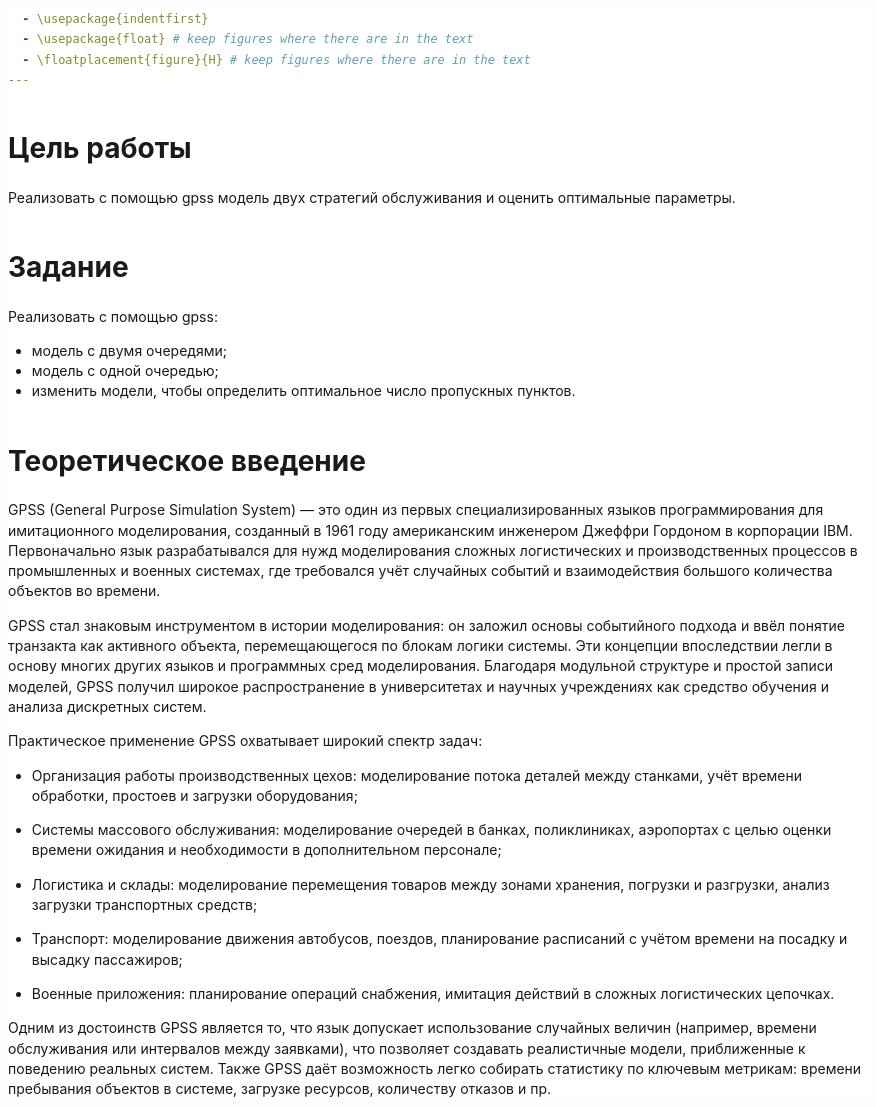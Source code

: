 ```yaml
  - \usepackage{indentfirst}
  - \usepackage{float} # keep figures where there are in the text
  - \floatplacement{figure}{H} # keep figures where there are in the text
---
```


# Цель работы

Реализовать с помощью gpss модель двух стратегий обслуживания и оценить оптимальные параметры.

# Задание

Реализовать с помощью gpss:

- модель с двумя очередями;
- модель с одной очередью;
- изменить модели, чтобы определить оптимальное число пропускных пунктов.

# Теоретическое введение

GPSS (General Purpose Simulation System) — это один из первых специализированных языков программирования для имитационного моделирования, созданный в 1961 году американским инженером Джеффри Гордоном в корпорации IBM. Первоначально язык разрабатывался для нужд моделирования сложных логистических и производственных процессов в промышленных и военных системах, где требовался учёт случайных событий и взаимодействия большого количества объектов во времени.

GPSS стал знаковым инструментом в истории моделирования: он заложил основы событийного подхода и ввёл понятие транзакта как активного объекта, перемещающегося по блокам логики системы. Эти концепции впоследствии легли в основу многих других языков и программных сред моделирования. Благодаря модульной структуре и простой записи моделей, GPSS получил широкое распространение в университетах и научных учреждениях как средство обучения и анализа дискретных систем.

Практическое применение GPSS охватывает широкий спектр задач:

- Организация работы производственных цехов: моделирование потока деталей между станками, учёт времени обработки, простоев и загрузки оборудования;

- Системы массового обслуживания: моделирование очередей в банках, поликлиниках, аэропортах с целью оценки времени ожидания и необходимости в дополнительном персонале;

- Логистика и склады: моделирование перемещения товаров между зонами хранения, погрузки и разгрузки, анализ загрузки транспортных средств;

- Транспорт: моделирование движения автобусов, поездов, планирование расписаний с учётом времени на посадку и высадку пассажиров;

- Военные приложения: планирование операций снабжения, имитация действий в сложных логистических цепочках.

Одним из достоинств GPSS является то, что язык допускает использование случайных величин (например, времени обслуживания или интервалов между заявками), что позволяет создавать реалистичные модели, приближенные к поведению реальных систем. Также GPSS даёт возможность легко собирать статистику по ключевым метрикам: времени пребывания объектов в системе, загрузке ресурсов, количеству отказов и пр.
